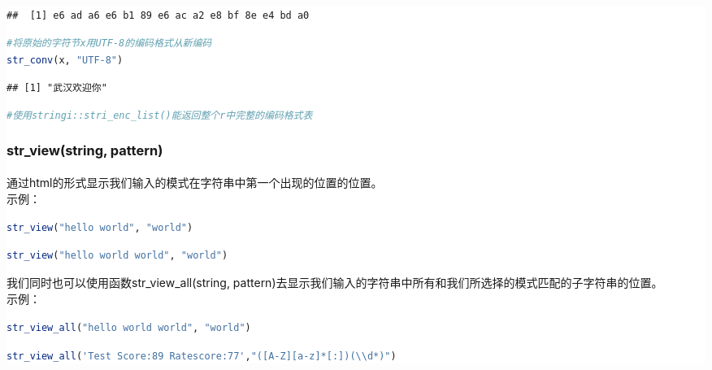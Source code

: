 ```
##  [1] e6 ad a6 e6 b1 89 e6 ac a2 e8 bf 8e e4 bd a0
```

```r
#将原始的字符节x用UTF-8的编码格式从新编码
str_conv(x, "UTF-8")
```

```
## [1] "武汉欢迎你"
```

```r
#使用stringi::stri_enc_list()能返回整个r中完整的编码格式表
```

### str_view(string, pattern)
通过html的形式显示我们输入的模式在字符串中第一个出现的位置的位置。<br />
示例：<br />


```r
str_view("hello world", "world")
```

<div id="htmlwidget-1dacd31e77b359a8d817" style="width:960px;height:100%;" class="str_view html-widget"></div>
<script type="application/json" data-for="htmlwidget-1dacd31e77b359a8d817">{"x":{"html":"<ul>\n  <li>hello <span class='match'>world<\/span><\/li>\n<\/ul>"},"evals":[],"jsHooks":[]}</script>

```r
str_view("hello world world", "world")
```

<div id="htmlwidget-56725e8b15b6092da96f" style="width:960px;height:100%;" class="str_view html-widget"></div>
<script type="application/json" data-for="htmlwidget-56725e8b15b6092da96f">{"x":{"html":"<ul>\n  <li>hello <span class='match'>world<\/span> world<\/li>\n<\/ul>"},"evals":[],"jsHooks":[]}</script>
我们同时也可以使用函数str_view_all(string, pattern)去显示我们输入的字符串中所有和我们所选择的模式匹配的子字符串的位置。<br />
示例：<br />

```r
str_view_all("hello world world", "world")
```

<div id="htmlwidget-e90d8f967b4b0e5e92c9" style="width:960px;height:100%;" class="str_view html-widget"></div>
<script type="application/json" data-for="htmlwidget-e90d8f967b4b0e5e92c9">{"x":{"html":"<ul>\n  <li>hello <span class='match'>world<\/span> <span class='match'>world<\/span><\/li>\n<\/ul>"},"evals":[],"jsHooks":[]}</script>

```r
str_view_all('Test Score:89 Ratescore:77',"([A-Z][a-z]*[:])(\\d*)")
```

<div id="htmlwidget-500b8f65f64603d9d079" style="width:960px;height:100%;" class="str_view html-widget"></div>
<script type="application/json" data-for="htmlwidget-500b8f65f64603d9d079">{"x":{"html":"<ul>\n  <li>Test <span class='match'>Score:89<\/span> <span class='match'>Ratescore:77<\/span><\/li>\n<\/ul>"},"evals":[],"jsHooks":[]}</script>
